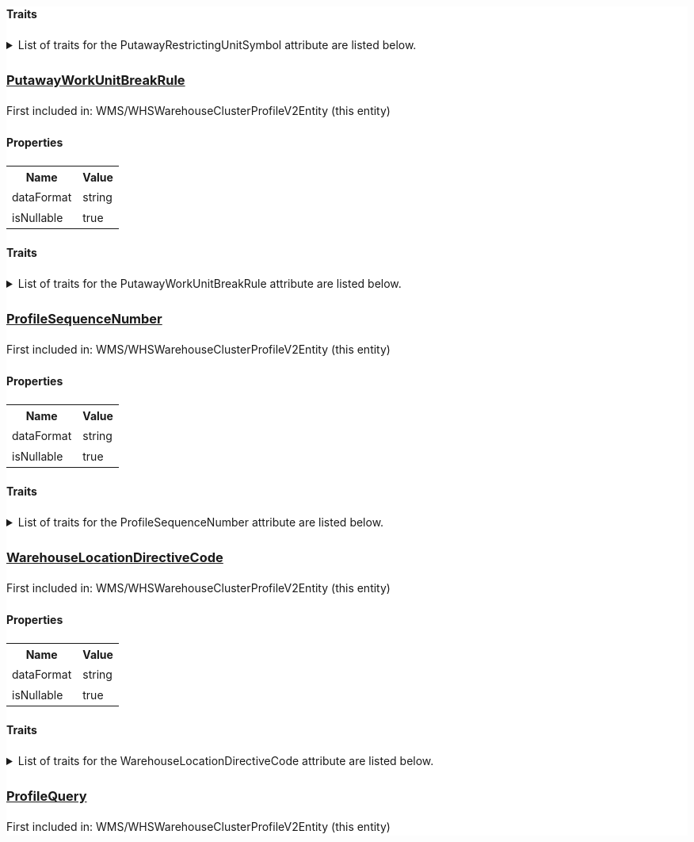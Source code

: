 #### Traits

<details><summary>List of traits for the PutawayRestrictingUnitSymbol attribute are listed below.</summary></details>

### <a href=#PutawayWorkUnitBreakRule name="PutawayWorkUnitBreakRule">PutawayWorkUnitBreakRule</a>

First included in: WMS/WHSWarehouseClusterProfileV2Entity (this entity)  

#### Properties

<table><tr><th>Name</th><th>Value</th></tr><tr><td>dataFormat</td><td>string</td></tr><tr><td>isNullable</td><td>true</td></tr></table>

#### Traits

<details><summary>List of traits for the PutawayWorkUnitBreakRule attribute are listed below.</summary></details>

### <a href=#ProfileSequenceNumber name="ProfileSequenceNumber">ProfileSequenceNumber</a>

First included in: WMS/WHSWarehouseClusterProfileV2Entity (this entity)  

#### Properties

<table><tr><th>Name</th><th>Value</th></tr><tr><td>dataFormat</td><td>string</td></tr><tr><td>isNullable</td><td>true</td></tr></table>

#### Traits

<details><summary>List of traits for the ProfileSequenceNumber attribute are listed below.</summary></details>

### <a href=#WarehouseLocationDirectiveCode name="WarehouseLocationDirectiveCode">WarehouseLocationDirectiveCode</a>

First included in: WMS/WHSWarehouseClusterProfileV2Entity (this entity)  

#### Properties

<table><tr><th>Name</th><th>Value</th></tr><tr><td>dataFormat</td><td>string</td></tr><tr><td>isNullable</td><td>true</td></tr></table>

#### Traits

<details><summary>List of traits for the WarehouseLocationDirectiveCode attribute are listed below.</summary></details>

### <a href=#ProfileQuery name="ProfileQuery">ProfileQuery</a>

First included in: WMS/WHSWarehouseClusterProfileV2Entity (this entity)  
